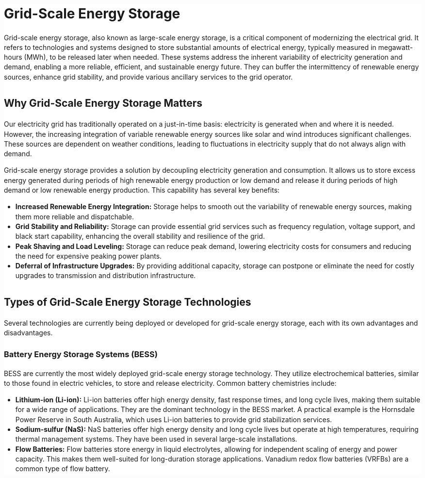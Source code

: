 # Grid-Scale Energy Storage

Grid-scale energy storage, also known as large-scale energy storage, is a critical component of modernizing the electrical grid. It refers to technologies and systems designed to store substantial amounts of electrical energy, typically measured in megawatt-hours (MWh), to be released later when needed. These systems address the inherent variability of electricity generation and demand, enabling a more reliable, efficient, and sustainable energy future.  They can buffer the intermittency of renewable energy sources, enhance grid stability, and provide various ancillary services to the grid operator.

## Why Grid-Scale Energy Storage Matters

Our electricity grid has traditionally operated on a just-in-time basis: electricity is generated when and where it is needed. However, the increasing integration of variable renewable energy sources like solar and wind introduces significant challenges.  These sources are dependent on weather conditions, leading to fluctuations in electricity supply that do not always align with demand.

Grid-scale energy storage provides a solution by decoupling electricity generation and consumption. It allows us to store excess energy generated during periods of high renewable energy production or low demand and release it during periods of high demand or low renewable energy production. This capability has several key benefits:

*   **Increased Renewable Energy Integration:** Storage helps to smooth out the variability of renewable energy sources, making them more reliable and dispatchable.
*   **Grid Stability and Reliability:** Storage can provide essential grid services such as frequency regulation, voltage support, and black start capability, enhancing the overall stability and resilience of the grid.
*   **Peak Shaving and Load Leveling:** Storage can reduce peak demand, lowering electricity costs for consumers and reducing the need for expensive peaking power plants.
*   **Deferral of Infrastructure Upgrades:** By providing additional capacity, storage can postpone or eliminate the need for costly upgrades to transmission and distribution infrastructure.

## Types of Grid-Scale Energy Storage Technologies

Several technologies are currently being deployed or developed for grid-scale energy storage, each with its own advantages and disadvantages.

### Battery Energy Storage Systems (BESS)

BESS are currently the most widely deployed grid-scale energy storage technology. They utilize electrochemical batteries, similar to those found in electric vehicles, to store and release electricity. Common battery chemistries include:

*   **Lithium-ion (Li-ion):** Li-ion batteries offer high energy density, fast response times, and long cycle lives, making them suitable for a wide range of applications.  They are the dominant technology in the BESS market. A practical example is the Hornsdale Power Reserve in South Australia, which uses Li-ion batteries to provide grid stabilization services.
*   **Sodium-sulfur (NaS):** NaS batteries offer high energy density and long cycle lives but operate at high temperatures, requiring thermal management systems. They have been used in several large-scale installations.
*   **Flow Batteries:** Flow batteries store energy in liquid electrolytes, allowing for independent scaling of energy and power capacity. This makes them well-suited for long-duration storage applications. Vanadium redox flow batteries (VRFBs) are a common type of flow battery.
